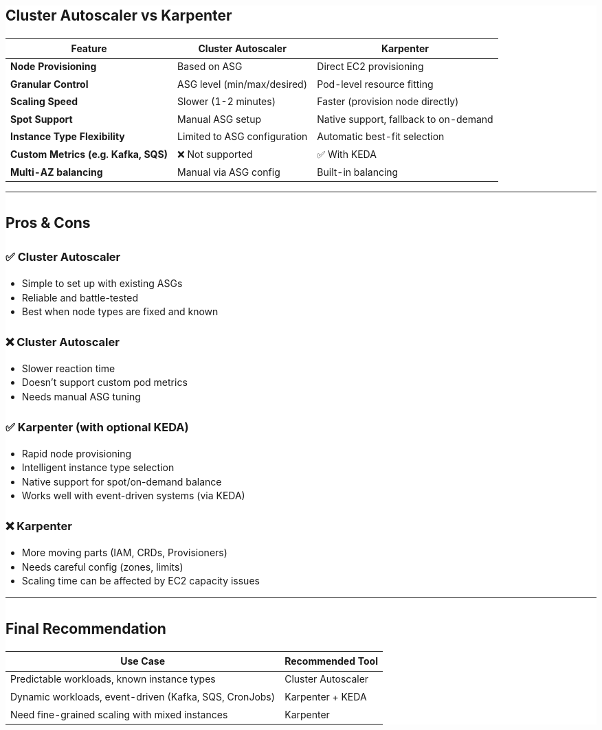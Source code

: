 
## Cluster Autoscaler vs Karpenter

| Feature                              | Cluster Autoscaler           | Karpenter                             |
| ------------------------------------ | ---------------------------- | ------------------------------------- |
| **Node Provisioning**                | Based on ASG                 | Direct EC2 provisioning               |
| **Granular Control**                 | ASG level (min/max/desired)  | Pod-level resource fitting            |
| **Scaling Speed**                    | Slower (1-2 minutes)         | Faster (provision node directly)      |
| **Spot Support**                     | Manual ASG setup             | Native support, fallback to on-demand |
| **Instance Type Flexibility**        | Limited to ASG configuration | Automatic best-fit selection          |
| **Custom Metrics (e.g. Kafka, SQS)** | ❌ Not supported              | ✅ With KEDA                           |
| **Multi-AZ balancing**               | Manual via ASG config        | Built-in balancing                    |

---

## Pros & Cons

### ✅ Cluster Autoscaler

* Simple to set up with existing ASGs
* Reliable and battle-tested
* Best when node types are fixed and known

### ❌ Cluster Autoscaler

* Slower reaction time
* Doesn’t support custom pod metrics
* Needs manual ASG tuning

### ✅ Karpenter (with optional KEDA)

* Rapid node provisioning
* Intelligent instance type selection
* Native support for spot/on-demand balance
* Works well with event-driven systems (via KEDA)

### ❌ Karpenter

* More moving parts (IAM, CRDs, Provisioners)
* Needs careful config (zones, limits)
* Scaling time can be affected by EC2 capacity issues

---

## Final Recommendation

| Use Case                                               | Recommended Tool   |
| ------------------------------------------------------ | ------------------ |
| Predictable workloads, known instance types            | Cluster Autoscaler |
| Dynamic workloads, event-driven (Kafka, SQS, CronJobs) | Karpenter + KEDA   |
| Need fine-grained scaling with mixed instances         | Karpenter          |
